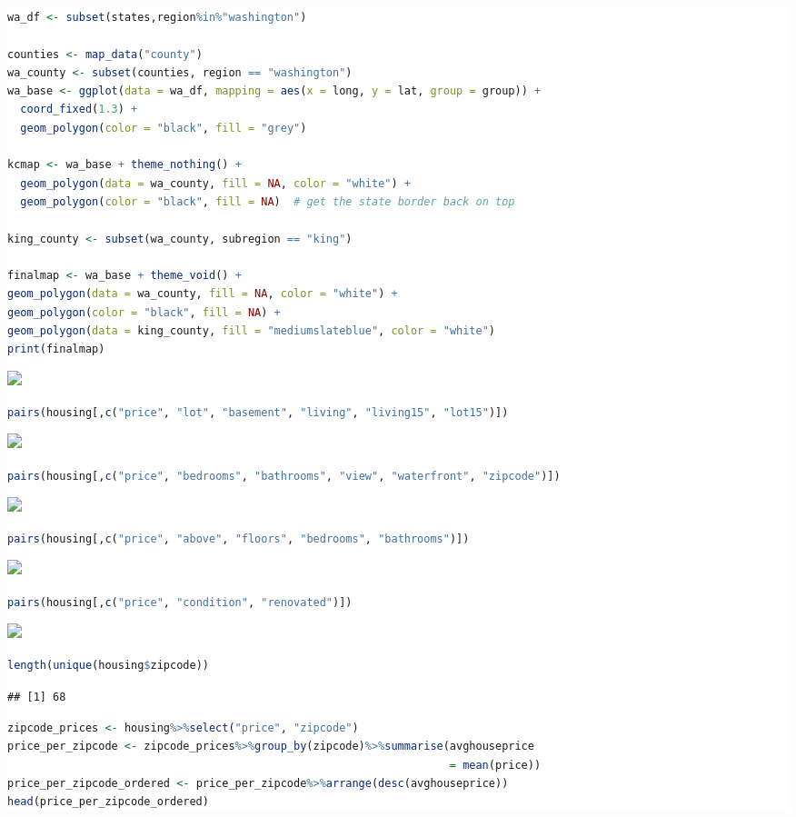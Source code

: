 ``` r
wa_df <- subset(states,region%in%"washington")

counties <- map_data("county")
wa_county <- subset(counties, region == "washington")
wa_base <- ggplot(data = wa_df, mapping = aes(x = long, y = lat, group = group)) +
  coord_fixed(1.3) +
  geom_polygon(color = "black", fill = "grey")

kcmap <- wa_base + theme_nothing() +
  geom_polygon(data = wa_county, fill = NA, color = "white") +
  geom_polygon(color = "black", fill = NA)  # get the state border back on top

king_county <- subset(wa_county, subregion == "king")

finalmap <- wa_base + theme_void() +
geom_polygon(data = wa_county, fill = NA, color = "white") +
geom_polygon(color = "black", fill = NA) +
geom_polygon(data = king_county, fill = "mediumslateblue", color = "white")
print(finalmap)
```

![](HousingPricesProject_files/figure-gfm/Washington%20State%20Map-1.png)

``` r
pairs(housing[,c("price", "lot", "basement", "living", "living15", "lot15")])
```

![](HousingPricesProject_files/figure-gfm/Creation%20of%20a%20Scatterplot%20Matrix%20of%20the%20Dataset-1.png)

``` r
pairs(housing[,c("price", "bedrooms", "bathrooms", "view", "waterfront", "zipcode")])
```

![](HousingPricesProject_files/figure-gfm/Creation%20of%20a%20Scatterplot%20Matrix%20of%20the%20Dataset-2.png)

``` r
pairs(housing[,c("price", "above", "floors", "bedrooms", "bathrooms")])
```

![](HousingPricesProject_files/figure-gfm/Creation%20of%20a%20Scatterplot%20Matrix%20of%20the%20Dataset-3.png)

``` r
pairs(housing[,c("price", "condition", "renovated")])
```

![](HousingPricesProject_files/figure-gfm/Creation%20of%20a%20Scatterplot%20Matrix%20of%20the%20Dataset-4.png)

``` r
length(unique(housing$zipcode))
```

    ## [1] 68

``` r
zipcode_prices <- housing%>%select("price", "zipcode")
price_per_zipcode <- zipcode_prices%>%group_by(zipcode)%>%summarise(avghouseprice
                                                                    = mean(price))
price_per_zipcode_ordered <- price_per_zipcode%>%arrange(desc(avghouseprice))
head(price_per_zipcode_ordered)
```
